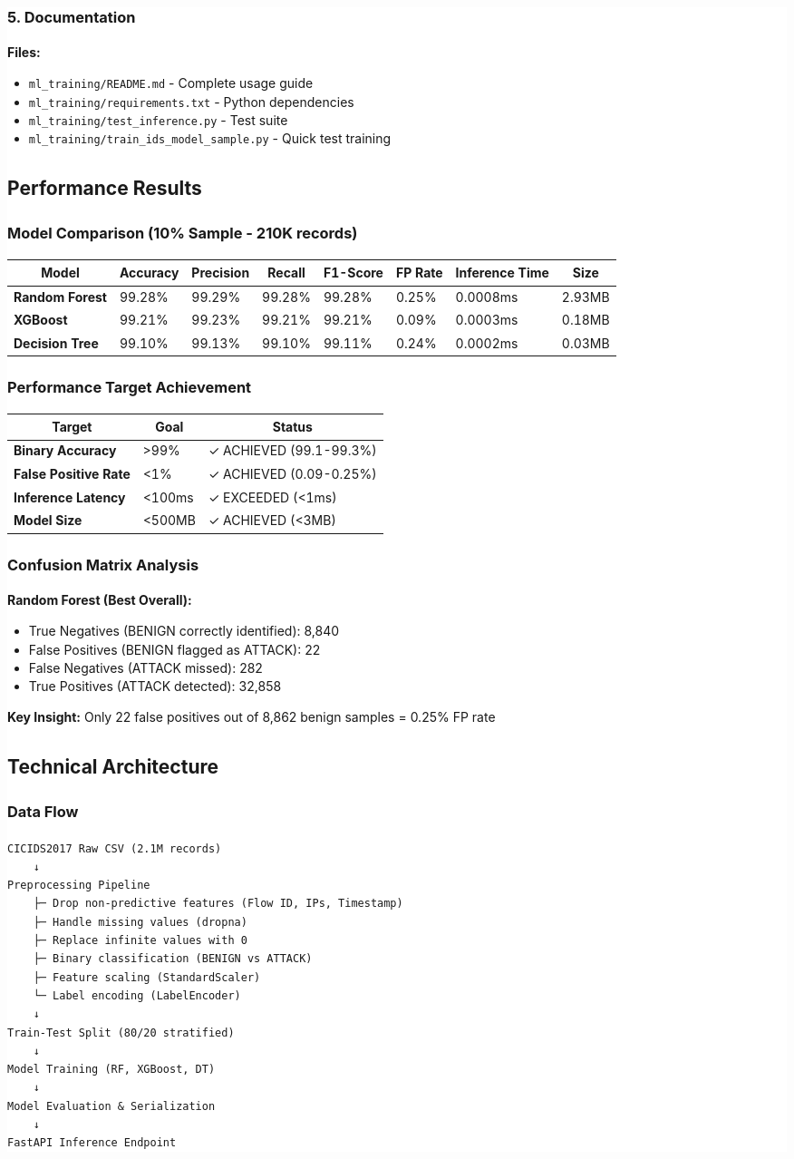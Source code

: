 ### 5. Documentation
**Files:**
- `ml_training/README.md` - Complete usage guide
- `ml_training/requirements.txt` - Python dependencies
- `ml_training/test_inference.py` - Test suite
- `ml_training/train_ids_model_sample.py` - Quick test training

## Performance Results

### Model Comparison (10% Sample - 210K records)

| Model | Accuracy | Precision | Recall | F1-Score | FP Rate | Inference Time | Size |
|-------|----------|-----------|--------|----------|---------|----------------|------|
| **Random Forest** | 99.28% | 99.29% | 99.28% | 99.28% | 0.25% | 0.0008ms | 2.93MB |
| **XGBoost** | 99.21% | 99.23% | 99.21% | 99.21% | 0.09% | 0.0003ms | 0.18MB |
| **Decision Tree** | 99.10% | 99.13% | 99.10% | 99.11% | 0.24% | 0.0002ms | 0.03MB |

### Performance Target Achievement

| Target | Goal | Status |
|--------|------|--------|
| **Binary Accuracy** | >99% | ✓ ACHIEVED (99.1-99.3%) |
| **False Positive Rate** | <1% | ✓ ACHIEVED (0.09-0.25%) |
| **Inference Latency** | <100ms | ✓ EXCEEDED (<1ms) |
| **Model Size** | <500MB | ✓ ACHIEVED (<3MB) |

### Confusion Matrix Analysis

**Random Forest (Best Overall):**
- True Negatives (BENIGN correctly identified): 8,840
- False Positives (BENIGN flagged as ATTACK): 22
- False Negatives (ATTACK missed): 282
- True Positives (ATTACK detected): 32,858

**Key Insight:** Only 22 false positives out of 8,862 benign samples = 0.25% FP rate

## Technical Architecture

### Data Flow
```
CICIDS2017 Raw CSV (2.1M records)
    ↓
Preprocessing Pipeline
    ├─ Drop non-predictive features (Flow ID, IPs, Timestamp)
    ├─ Handle missing values (dropna)
    ├─ Replace infinite values with 0
    ├─ Binary classification (BENIGN vs ATTACK)
    ├─ Feature scaling (StandardScaler)
    └─ Label encoding (LabelEncoder)
    ↓
Train-Test Split (80/20 stratified)
    ↓
Model Training (RF, XGBoost, DT)
    ↓
Model Evaluation & Serialization
    ↓
FastAPI Inference Endpoint
```
